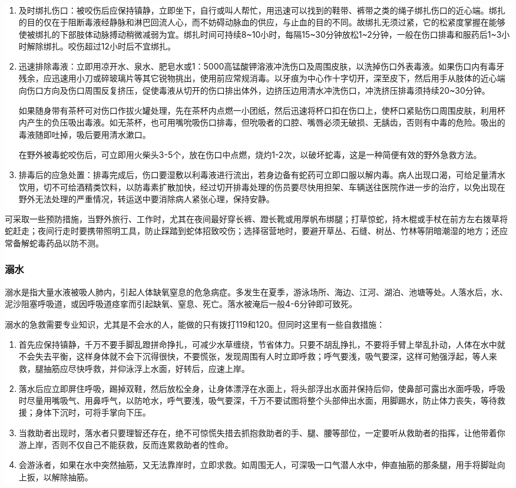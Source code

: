 1. 及时绑扎伤口：被咬伤后应保持镇静，立即坐下，自行或叫人帮忙，用迅速可以找到的鞋带、裤带之类的绳子绑扎伤口的近心端。绑扎的目的仅在于阻断毒液经静脉和淋巴回流人心，而不妨碍动脉血的供应，与止血的目的不同。故绑扎无须过紧，它的松紧度掌握在能够使被绑扎的下部肢体动脉搏动稍微减弱为宜。绑扎时间可持续8~10小时，每隔15~30分钟放松1~2分钟，一般在伤口排毒和服药后1~3小时解除绑扎。咬伤超过12小时后不宜绑扎。

2. 迅速排除毒液：立即用凉开水、泉水、肥皂水或1：5000高锰酸钾溶液冲洗伤口及周围皮肤，以洗掉伤口外表毒液。如果伤口内有毒牙残余，应迅速用小刀或碎玻璃片等其它锐物挑出，使用前应常规消毒。以牙痕为中心作十字切开，深至皮下，然后用手从肢体的近心端向伤口方向及伤口周围反复挤压，促使毒液从切开的伤口排出体外，边挤压边用清水冲洗伤口，冲洗挤压排毒须持续20~30分钟。

    如果随身带有茶杯可对伤口作拔火罐处理，先在茶杯内点燃一小团纸，然后迅速将杯口扣在伤口上，使杯口紧贴伤口周围皮肤，利用杯内产生的负压吸出毒液。如无茶杯，也可用嘴吮吸伤口排毒，但吮吸者的口腔、嘴唇必须无破损、无龋齿，否则有中毒的危险。吸出的毒液随即吐掉，吸后要用清水漱口。
    
     在野外被毒蛇咬伤后，可立即用火柴头3-5个，放在伤口中点燃，烧灼1-2次，以破坏蛇毒，这是一种简便有效的野外急救方法。
    
3. 排毒后的应急处置：排毒完成后，伤口要湿敷以利毒液进行流出，若身边备有蛇药可立即口服以解内毒。病人出现口渴，可给足量清水饮用，切不可给酒精类饮料，以防毒素扩散加快，经过切开排毒处理的伤员要尽快用担架、车辆送往医院作进一步的治疗，以免出现在野外无法处理的严重情况，转运送中要消除病人紧张心理，保持安静。

可采取一些预防措施，当野外旅行、工作时，尤其在夜间最好穿长裤、蹬长靴或用厚帆布绑腿；打草惊蛇，持木棍或手杖在前方左右拨草将蛇赶走；夜间行走时要携带照明工具，防止踩踏到蛇体招致咬伤；选择宿营地时，要避开草丛、石缝、树丛、竹林等阴暗潮湿的地方；还应常备解蛇毒药品以防不测。

### 溺水

溺水是指大量水液被吸人肺内，引起人体缺氧窒息的危急病症。多发生在夏季，游泳场所、海边、江河、湖泊、池塘等处。人落水后，水、泥沙阻塞呼吸道，或因呼吸道痉挛而引起缺氧、窒息、死亡。落水被淹后一般4-6分钟即可致死。

溺水的急救需要专业知识，尤其是不会水的人，能做的只有拨打119和120。但同时这里有一些自救措施：

1. 首先应保持镇静，千万不要手脚乱蹬拼命挣扎，可减少水草缠绕，节省体力。只要不胡乱挣扎，不要将手臂上举乱扑动，人体在水中就不会失去平衡，这样身体就不会下沉得很快，不要慌张，发现周围有人时立即呼救；呼气要浅，吸气要深，这样可勉强浮起，等人来救，腿抽筋应尽快呼救，并仰泳浮上水面，好转后，应速上岸。

2. 落水后应立即屏住呼吸，踢掉双鞋，然后放松全身，让身体漂浮在水面上，将头部浮出水面并保持后仰，使鼻部可露出水面呼吸，呼吸时尽量用嘴吸气、用鼻呼气，以防呛水，呼气要浅，吸气要深，千万不要试图将整个头部伸出水面，用脚踢水，防止体力丧失，等待救援；身体下沉时，可将手掌向下压。

3. 当救助者出现时，落水者只要理智还存在，绝不可惊慌失措去抓抱救助者的手、腿、腰等部位，一定要听从救助者的指挥，让他带着你游上岸，否则不仅自己不能获救，反而连累救助者的性命。

4. 会游泳者，如果在水中突然抽筋，又无法靠岸时，立即求救。如周围无人，可深吸一口气潜人水中，伸直抽筋的那条腿，用手将脚趾向上扳，以解除抽筋。

     

